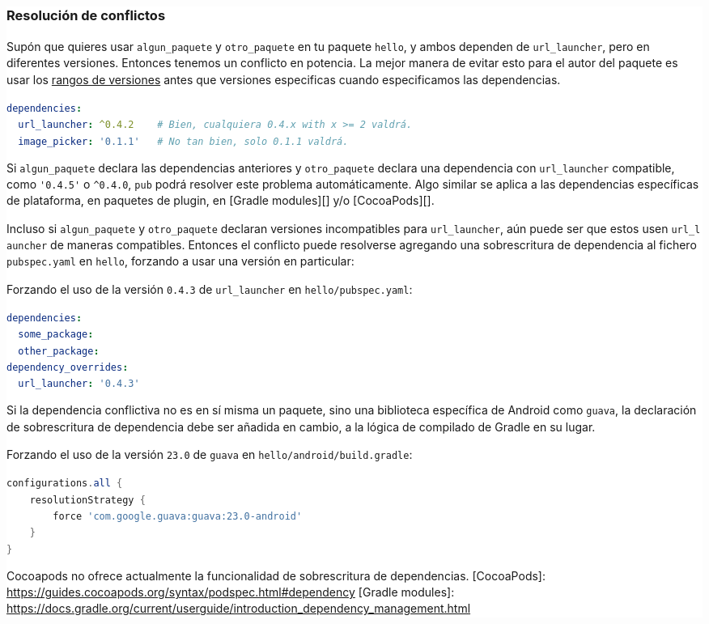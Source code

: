 ### Resolución de conflictos

Supón que quieres usar `algun_paquete` y `otro_paquete` en tu paquete `hello`, y ambos dependen de 
`url_launcher`, pero en diferentes versiones. Entonces tenemos un conflicto 
en potencia. La mejor manera de evitar 
esto para el autor del paquete es usar los [rangos de 
versiones](https://www.dartlang.org/tools/pub/dependencies#version-constraints)
antes que versiones especificas cuando especificamos las dependencias.

```yaml
dependencies:
  url_launcher: ^0.4.2    # Bien, cualquiera 0.4.x with x >= 2 valdrá.
  image_picker: '0.1.1'   # No tan bien, solo 0.1.1 valdrá.
```

Si `algun_paquete` declara las dependencias anteriores y `otro_paquete` declara una dependencia con 
`url_launcher` compatible, como `'0.4.5'` o `^0.4.0`, `pub` podrá resolver este problema automáticamente. 
Algo similar se aplica a las dependencias específicas de plataforma, en paquetes de plugin, 
en [Gradle modules][]
y/o [CocoaPods][].

Incluso si `algun_paquete` y `otro_paquete` declaran versiones incompatibles para 
`url_launcher`, aún puede ser que estos usen `url_launcher` de maneras compatibles. 
Entonces el conflicto puede resolverse agregando una sobrescritura 
de dependencia al fichero `pubspec.yaml` en `hello`, forzando a usar una versión en 
particular:

Forzando el uso de la versión `0.4.3` de `url_launcher` en `hello/pubspec.yaml`:

```yaml
dependencies:
  some_package:
  other_package:
dependency_overrides:
  url_launcher: '0.4.3'
```

Si la dependencia conflictiva no es en sí misma un paquete, sino una biblioteca específica de Android 
como `guava`, la declaración de sobrescritura de dependencia debe ser añadida en cambio, a la lógica de compilado de 
Gradle en su lugar.

Forzando el uso de la versión `23.0` de `guava` en `hello/android/build.gradle`:

```groovy
configurations.all {
    resolutionStrategy {
        force 'com.google.guava:guava:23.0-android'
    }
}
```

Cocoapods no ofrece actualmente la funcionalidad de sobrescritura de dependencias.
[CocoaPods]: https://guides.cocoapods.org/syntax/podspec.html#dependency
[Gradle modules]: https://docs.gradle.org/current/userguide/introduction_dependency_management.html
